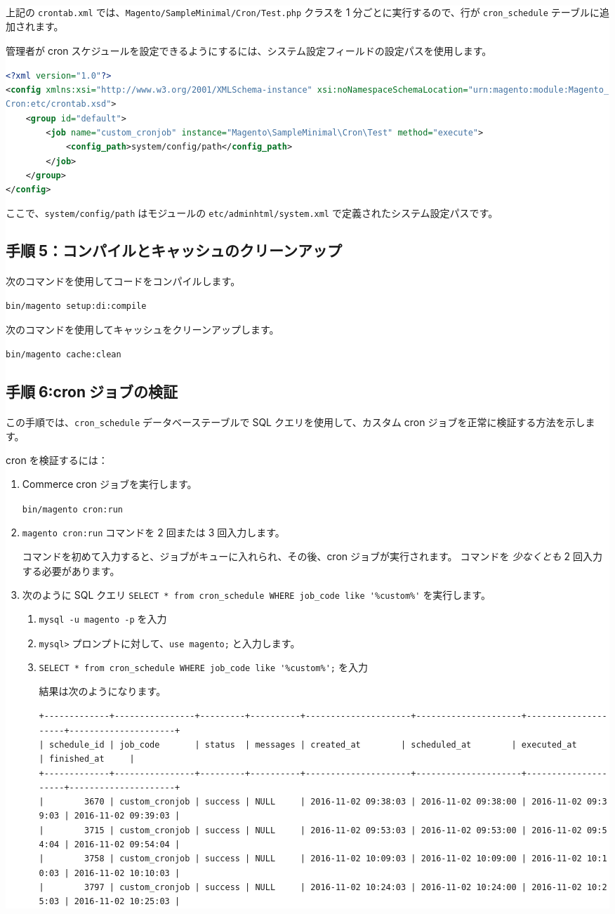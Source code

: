 上記の `crontab.xml` では、`Magento/SampleMinimal/Cron/Test.php` クラスを 1 分ごとに実行するので、行が `cron_schedule` テーブルに追加されます。

管理者が cron スケジュールを設定できるようにするには、システム設定フィールドの設定パスを使用します。

```xml
<?xml version="1.0"?>
<config xmlns:xsi="http://www.w3.org/2001/XMLSchema-instance" xsi:noNamespaceSchemaLocation="urn:magento:module:Magento_Cron:etc/crontab.xsd">
    <group id="default">
        <job name="custom_cronjob" instance="Magento\SampleMinimal\Cron\Test" method="execute">
            <config_path>system/config/path</config_path>
        </job>
    </group>
</config>
```

ここで、`system/config/path` はモジュールの `etc/adminhtml/system.xml` で定義されたシステム設定パスです。

## 手順 5：コンパイルとキャッシュのクリーンアップ

次のコマンドを使用してコードをコンパイルします。

```bash
bin/magento setup:di:compile
```

次のコマンドを使用してキャッシュをクリーンアップします。

```bash
bin/magento cache:clean
```

## 手順 6:cron ジョブの検証

この手順では、`cron_schedule` データベーステーブルで SQL クエリを使用して、カスタム cron ジョブを正常に検証する方法を示します。

cron を検証するには：

1. Commerce cron ジョブを実行します。

   ```bash
   bin/magento cron:run
   ```

1. `magento cron:run` コマンドを 2 回または 3 回入力します。

   コマンドを初めて入力すると、ジョブがキューに入れられ、その後、cron ジョブが実行されます。 コマンドを _少なくとも_ 2 回入力する必要があります。

1. 次のように SQL クエリ `SELECT * from cron_schedule WHERE job_code like '%custom%'` を実行します。

   1. `mysql -u magento -p` を入力
   1. `mysql>` プロンプトに対して、`use magento;` と入力します。
   1. `SELECT * from cron_schedule WHERE job_code like '%custom%';` を入力

      結果は次のようになります。

      ```
      +-------------+----------------+---------+----------+---------------------+---------------------+---------------------+---------------------+
      | schedule_id | job_code       | status  | messages | created_at        | scheduled_at        | executed_at         | finished_at     |
      +-------------+----------------+---------+----------+---------------------+---------------------+---------------------+---------------------+
      |        3670 | custom_cronjob | success | NULL     | 2016-11-02 09:38:03 | 2016-11-02 09:38:00 | 2016-11-02 09:39:03 | 2016-11-02 09:39:03 |
      |        3715 | custom_cronjob | success | NULL     | 2016-11-02 09:53:03 | 2016-11-02 09:53:00 | 2016-11-02 09:54:04 | 2016-11-02 09:54:04 |
      |        3758 | custom_cronjob | success | NULL     | 2016-11-02 10:09:03 | 2016-11-02 10:09:00 | 2016-11-02 10:10:03 | 2016-11-02 10:10:03 |
      |        3797 | custom_cronjob | success | NULL     | 2016-11-02 10:24:03 | 2016-11-02 10:24:00 | 2016-11-02 10:25:03 | 2016-11-02 10:25:03 |